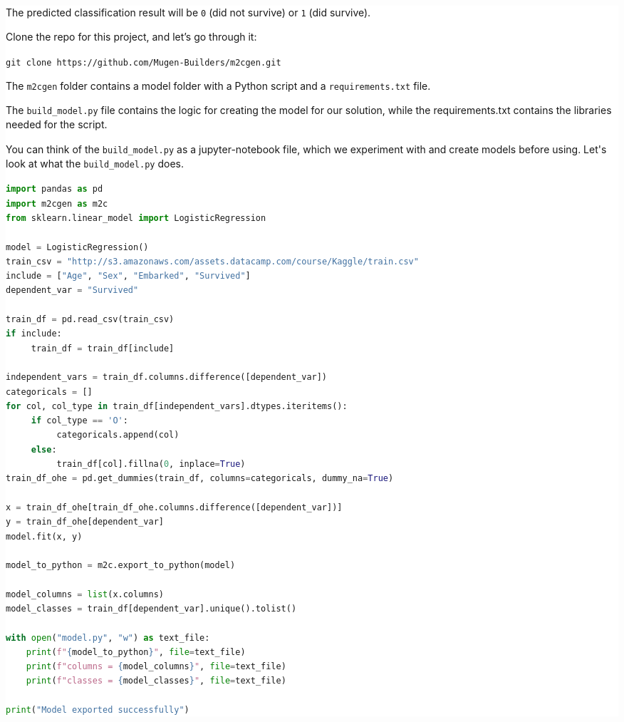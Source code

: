 The predicted classification result will be `0` (did not survive) or `1` (did survive).

Clone the repo for this project, and let’s go through it:

```shell
git clone https://github.com/Mugen-Builders/m2cgen.git
```

The `m2cgen` folder contains a model folder with a Python script and a `requirements.txt` file.

The `build_model.py` file contains the logic for creating the model for our solution, while the requirements.txt contains the libraries needed for the script.

You can think of the `build_model.py` as a jupyter-notebook file, which we experiment with and create models before using. Let's look at what the `build_model.py` does.

```python
import pandas as pd
import m2cgen as m2c 
from sklearn.linear_model import LogisticRegression

model = LogisticRegression()
train_csv = "http://s3.amazonaws.com/assets.datacamp.com/course/Kaggle/train.csv"
include = ["Age", "Sex", "Embarked", "Survived"]
dependent_var = "Survived"

train_df = pd.read_csv(train_csv)
if include:
     train_df = train_df[include]

independent_vars = train_df.columns.difference([dependent_var])
categoricals = []
for col, col_type in train_df[independent_vars].dtypes.iteritems():
     if col_type == 'O':
          categoricals.append(col)
     else:
          train_df[col].fillna(0, inplace=True)
train_df_ohe = pd.get_dummies(train_df, columns=categoricals, dummy_na=True)

x = train_df_ohe[train_df_ohe.columns.difference([dependent_var])]
y = train_df_ohe[dependent_var]
model.fit(x, y)

model_to_python = m2c.export_to_python(model)

model_columns = list(x.columns)
model_classes = train_df[dependent_var].unique().tolist()

with open("model.py", "w") as text_file:
    print(f"{model_to_python}", file=text_file)
    print(f"columns = {model_columns}", file=text_file)
    print(f"classes = {model_classes}", file=text_file)

print("Model exported successfully")
```
